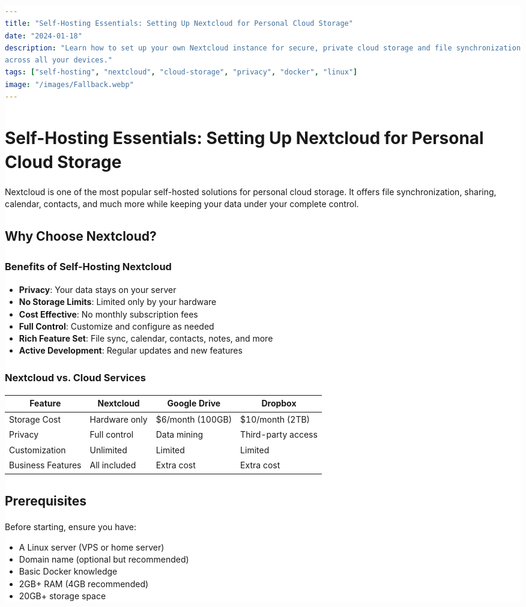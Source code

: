 ```yaml
---
title: "Self-Hosting Essentials: Setting Up Nextcloud for Personal Cloud Storage"
date: "2024-01-18"
description: "Learn how to set up your own Nextcloud instance for secure, private cloud storage and file synchronization across all your devices."
tags: ["self-hosting", "nextcloud", "cloud-storage", "privacy", "docker", "linux"]
image: "/images/Fallback.webp"
---
```


# Self-Hosting Essentials: Setting Up Nextcloud for Personal Cloud Storage

Nextcloud is one of the most popular self-hosted solutions for personal cloud storage. It offers file synchronization, sharing, calendar, contacts, and much more while keeping your data under your complete control.

## Why Choose Nextcloud?

### Benefits of Self-Hosting Nextcloud

- **Privacy**: Your data stays on your server
- **No Storage Limits**: Limited only by your hardware
- **Cost Effective**: No monthly subscription fees
- **Full Control**: Customize and configure as needed
- **Rich Feature Set**: File sync, calendar, contacts, notes, and more
- **Active Development**: Regular updates and new features

### Nextcloud vs. Cloud Services

| Feature | Nextcloud | Google Drive | Dropbox |
|---------|-----------|--------------|---------|
| Storage Cost | Hardware only | $6/month (100GB) | $10/month (2TB) |
| Privacy | Full control | Data mining | Third-party access |
| Customization | Unlimited | Limited | Limited |
| Business Features | All included | Extra cost | Extra cost |

## Prerequisites

Before starting, ensure you have:

- A Linux server (VPS or home server)
- Domain name (optional but recommended)
- Basic Docker knowledge
- 2GB+ RAM (4GB recommended)
- 20GB+ storage space
